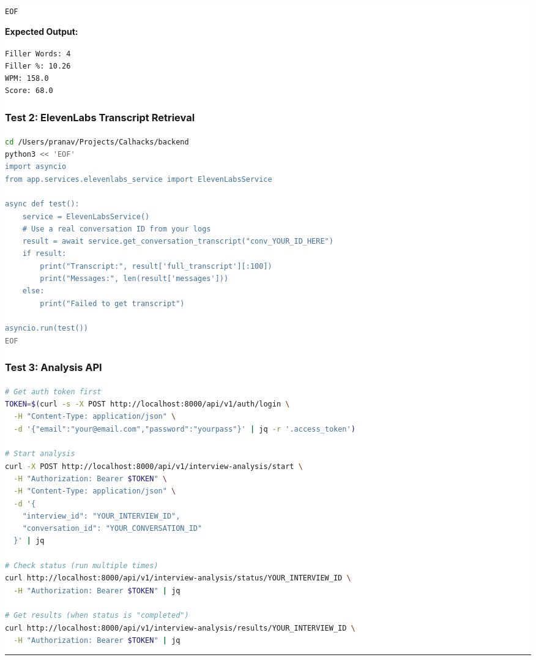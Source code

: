 ```bash
EOF
```

**Expected Output:**
```
Filler Words: 4
Filler %: 10.26
WPM: 158.0
Score: 68.0
```

### Test 2: ElevenLabs Transcript Retrieval
```bash
cd /Users/pranav/Projects/Calhacks/backend
python3 << 'EOF'
import asyncio
from app.services.elevenlabs_service import ElevenLabsService

async def test():
    service = ElevenLabsService()
    # Use a real conversation ID from your logs
    result = await service.get_conversation_transcript("conv_YOUR_ID_HERE")
    if result:
        print("Transcript:", result['full_transcript'][:100])
        print("Messages:", len(result['messages']))
    else:
        print("Failed to get transcript")

asyncio.run(test())
EOF
```

### Test 3: Analysis API
```bash
# Get auth token first
TOKEN=$(curl -s -X POST http://localhost:8000/api/v1/auth/login \
  -H "Content-Type: application/json" \
  -d '{"email":"your@email.com","password":"yourpass"}' | jq -r '.access_token')

# Start analysis
curl -X POST http://localhost:8000/api/v1/interview-analysis/start \
  -H "Authorization: Bearer $TOKEN" \
  -H "Content-Type: application/json" \
  -d '{
    "interview_id": "YOUR_INTERVIEW_ID",
    "conversation_id": "YOUR_CONVERSATION_ID"
  }' | jq

# Check status (run multiple times)
curl http://localhost:8000/api/v1/interview-analysis/status/YOUR_INTERVIEW_ID \
  -H "Authorization: Bearer $TOKEN" | jq

# Get results (when status is "completed")
curl http://localhost:8000/api/v1/interview-analysis/results/YOUR_INTERVIEW_ID \
  -H "Authorization: Bearer $TOKEN" | jq
```

---